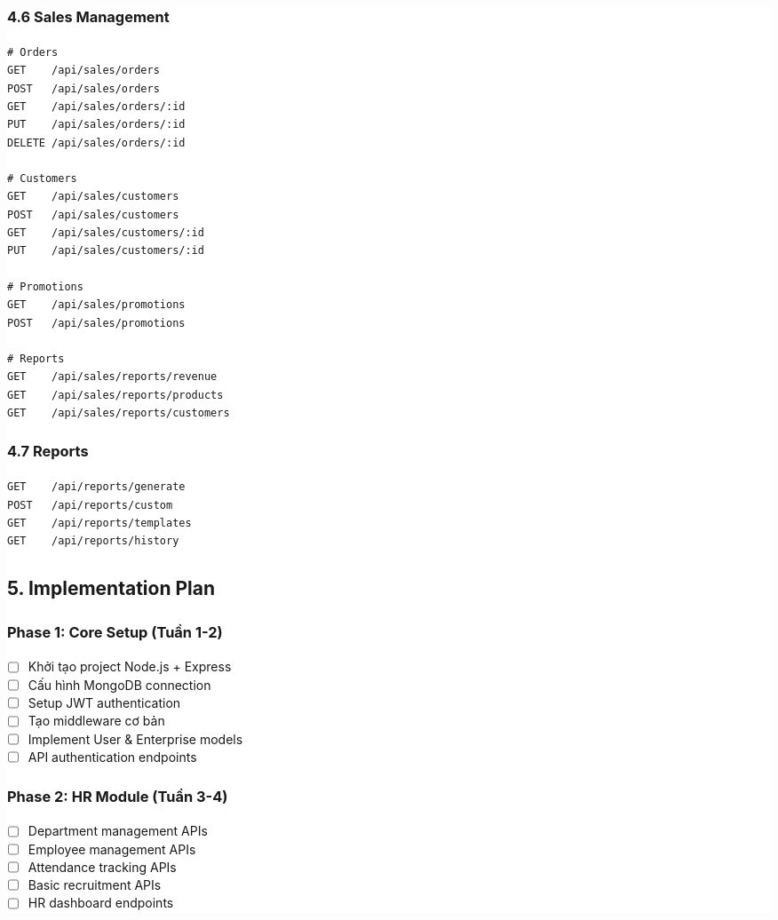 ### 4.6 Sales Management
```
# Orders
GET    /api/sales/orders
POST   /api/sales/orders
GET    /api/sales/orders/:id
PUT    /api/sales/orders/:id
DELETE /api/sales/orders/:id

# Customers
GET    /api/sales/customers
POST   /api/sales/customers
GET    /api/sales/customers/:id
PUT    /api/sales/customers/:id

# Promotions
GET    /api/sales/promotions
POST   /api/sales/promotions

# Reports
GET    /api/sales/reports/revenue
GET    /api/sales/reports/products
GET    /api/sales/reports/customers
```

### 4.7 Reports
```
GET    /api/reports/generate
POST   /api/reports/custom
GET    /api/reports/templates
GET    /api/reports/history
```

## 5. Implementation Plan

### Phase 1: Core Setup (Tuần 1-2)
- [ ] Khởi tạo project Node.js + Express
- [ ] Cấu hình MongoDB connection
- [ ] Setup JWT authentication
- [ ] Tạo middleware cơ bản
- [ ] Implement User & Enterprise models
- [ ] API authentication endpoints

### Phase 2: HR Module (Tuần 3-4)
- [ ] Department management APIs
- [ ] Employee management APIs
- [ ] Attendance tracking APIs
- [ ] Basic recruitment APIs
- [ ] HR dashboard endpoints
